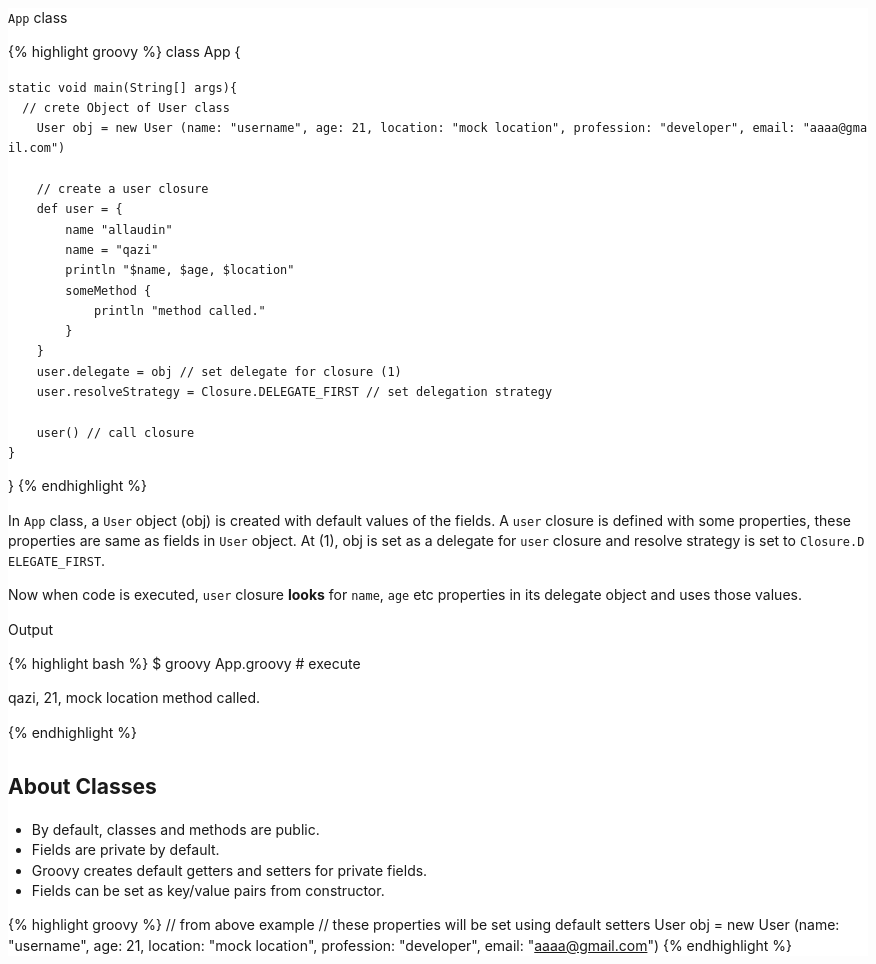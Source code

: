 `App` class 

{% highlight groovy %}
class App {

    static void main(String[] args){
      // crete Object of User class
        User obj = new User (name: "username", age: 21, location: "mock location", profession: "developer", email: "aaaa@gmail.com")

        // create a user closure
        def user = {
            name "allaudin"
            name = "qazi"
            println "$name, $age, $location"
            someMethod {
                println "method called."
            }
        }
        user.delegate = obj // set delegate for closure (1)
        user.resolveStrategy = Closure.DELEGATE_FIRST // set delegation strategy 

        user() // call closure
    }
}
{% endhighlight %}

In `App` class, a `User` object (obj) is created with default values of the fields. A `user` closure is defined with some properties, these properties are same as fields in `User` object. At (1), obj is set as a delegate for `user` closure and resolve strategy is set to `Closure.DELEGATE_FIRST`. 

Now when code is executed, `user` closure **looks** for `name`, `age` etc properties in its delegate object and uses those values.

Output

{% highlight bash %}
$ groovy App.groovy # execute

qazi, 21, mock location
method called.

{% endhighlight %}

## About Classes

- By default, classes and methods are public.
- Fields are private by default.
- Groovy creates default getters and setters for private fields.
- Fields can be set as key/value pairs from constructor. 

{% highlight groovy %}
// from above example
// these properties will be set using default setters
User obj = new User (name: "username", age: 21, location: "mock location", profession: "developer", email: "aaaa@gmail.com")
{% endhighlight %}
